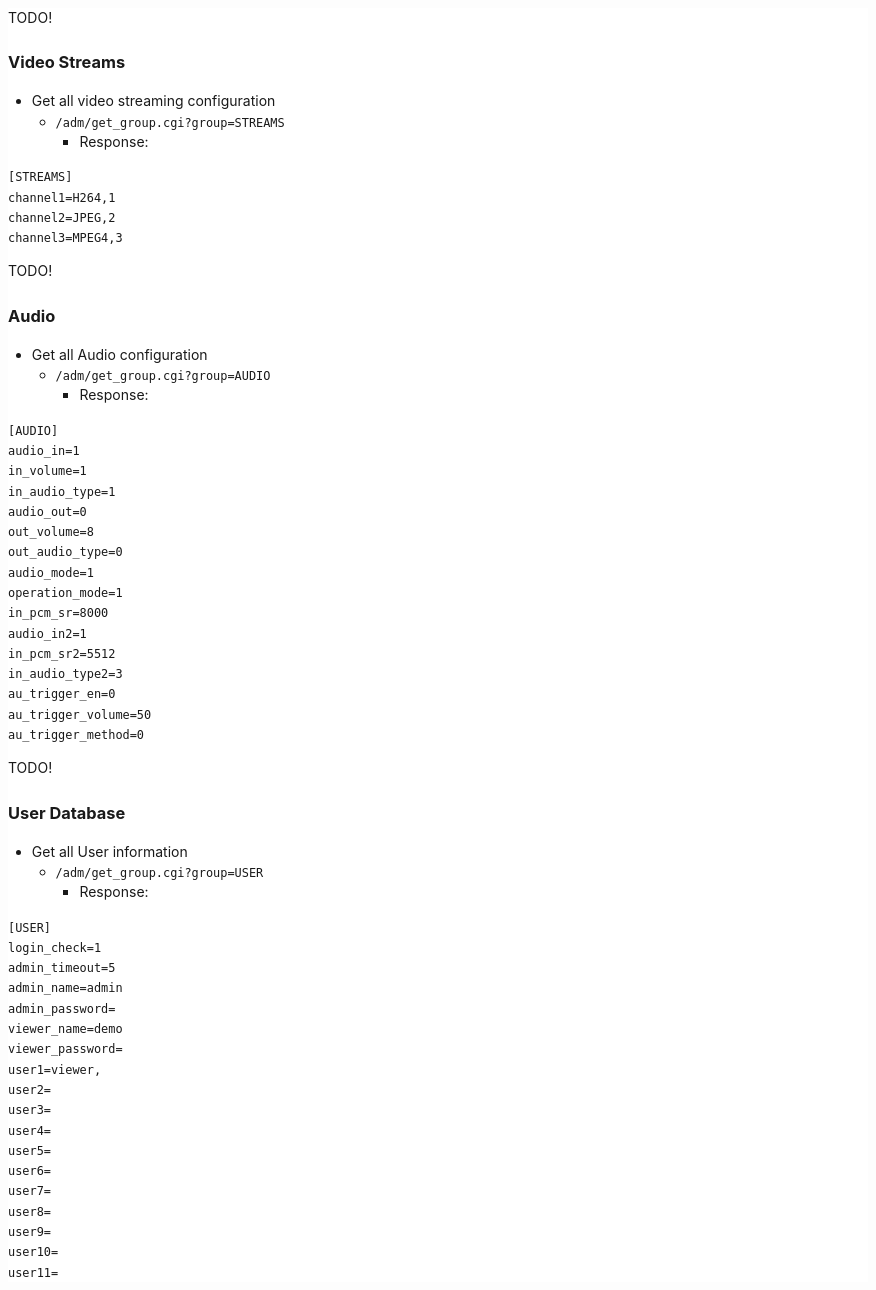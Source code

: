 TODO!

### Video Streams
* Get all video streaming configuration
    * `/adm/get_group.cgi?group=STREAMS`
        * Response:

```
[STREAMS]
channel1=H264,1
channel2=JPEG,2
channel3=MPEG4,3
```

TODO!

### Audio
* Get all Audio configuration
    * `/adm/get_group.cgi?group=AUDIO`
        * Response:

```
[AUDIO]
audio_in=1
in_volume=1
in_audio_type=1
audio_out=0
out_volume=8
out_audio_type=0
audio_mode=1
operation_mode=1
in_pcm_sr=8000
audio_in2=1
in_pcm_sr2=5512
in_audio_type2=3
au_trigger_en=0
au_trigger_volume=50
au_trigger_method=0
```

TODO!

### User Database
* Get all User information  
    * `/adm/get_group.cgi?group=USER`
        * Response:

```
[USER]
login_check=1
admin_timeout=5
admin_name=admin
admin_password=
viewer_name=demo
viewer_password=
user1=viewer,
user2=
user3=
user4=
user5=
user6=
user7=
user8=
user9=
user10=
user11=
```